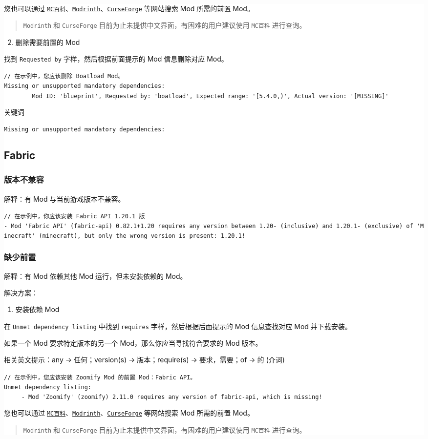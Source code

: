 您也可以通过 [`MC百科`](https://www.mcmod.cn/)、[`Modrinth`](https://modrinth.com/mods)、[`CurseForge`](https://www.curseforge.com/minecraft/mc-mods) 等网站搜索 Mod 所需的前置 Mod。

> `Modrinth` 和 `CurseForge` 目前为止未提供中文界面，有困难的用户建议使用 `MC百科` 进行查询。

2. 删除需要前置的 Mod

找到 `Requested by` 字样，然后根据前面提示的 Mod 信息删除对应 Mod。

```
// 在示例中，您应该删除 Boatload Mod。
Missing or unsupported mandatory dependencies:
        Mod ID: 'blueprint', Requested by: 'boatload', Expected range: '[5.4.0,)', Actual version: '[MISSING]'
```

关键词

```
Missing or unsupported mandatory dependencies:
```

## Fabric

### 版本不兼容

解释：有 Mod 与当前游戏版本不兼容。

```
// 在示例中，你应该安装 Fabric API 1.20.1 版
- Mod 'Fabric API' (fabric-api) 0.82.1+1.20 requires any version between 1.20- (inclusive) and 1.20.1- (exclusive) of 'Minecraft' (minecraft), but only the wrong version is present: 1.20.1!

```

### 缺少前置

解释：有 Mod 依赖其他 Mod 运行，但未安装依赖的 Mod。

解决方案：

1. 安装依赖 Mod

在 `Unmet dependency listing` 中找到 `requires` 字样，然后根据后面提示的 Mod 信息查找对应 Mod 并下载安装。

如果一个 Mod 要求特定版本的另一个 Mod，那么你应当寻找符合要求的 Mod 版本。

相关英文提示：any -> 任何；version(s) -> 版本；require(s) -> 要求，需要；of -> 的 (介词)

```
// 在示例中，您应该安装 Zoomify Mod 的前置 Mod：Fabric API。
Unmet dependency listing:
	 - Mod 'Zoomify' (zoomify) 2.11.0 requires any version of fabric-api, which is missing!
```

您也可以通过 [`MC百科`](https://www.mcmod.cn/)、[`Modrinth`](https://modrinth.com/mods)、[`CurseForge`](https://www.curseforge.com/minecraft/mc-mods) 等网站搜索 Mod 所需的前置 Mod。

> `Modrinth` 和 `CurseForge` 目前为止未提供中文界面，有困难的用户建议使用 `MC百科` 进行查询。
